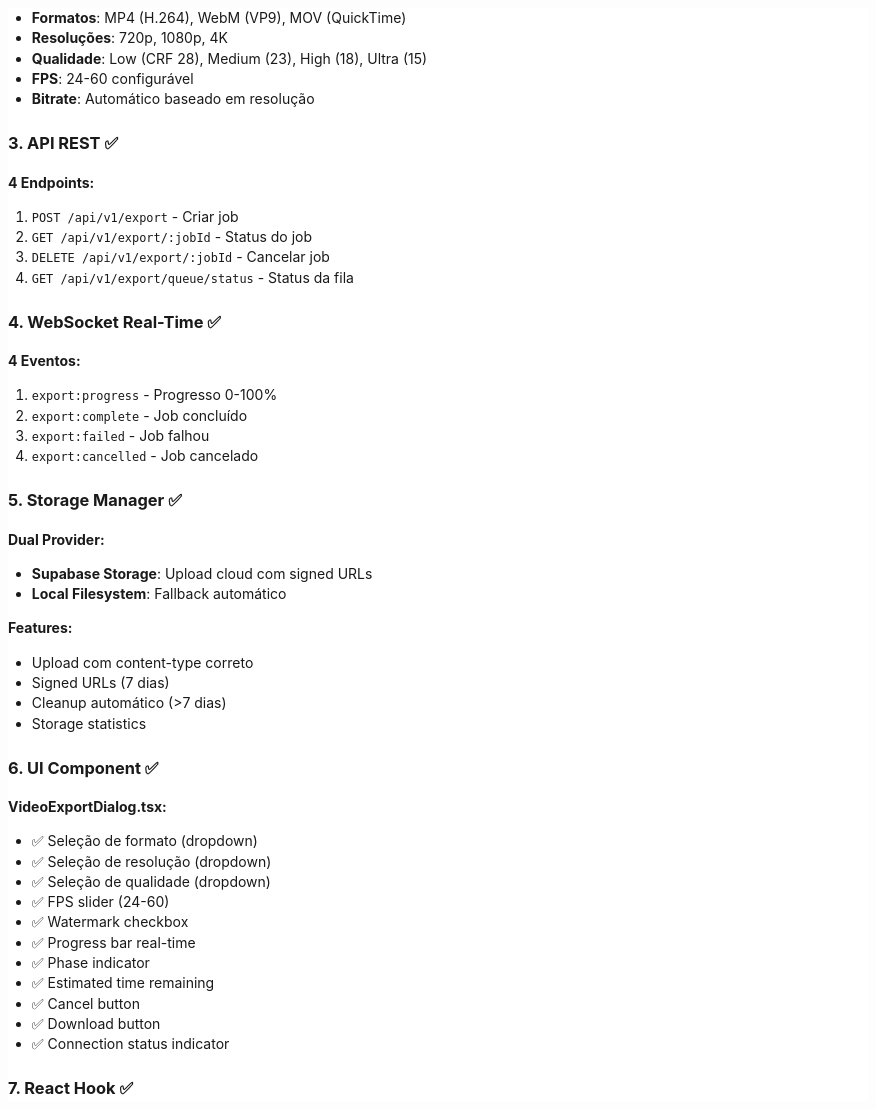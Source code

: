 - **Formatos**: MP4 (H.264), WebM (VP9), MOV (QuickTime)
- **Resoluções**: 720p, 1080p, 4K
- **Qualidade**: Low (CRF 28), Medium (23), High (18), Ultra (15)
- **FPS**: 24-60 configurável
- **Bitrate**: Automático baseado em resolução

### 3. **API REST** ✅

**4 Endpoints:**

1. `POST /api/v1/export` - Criar job
2. `GET /api/v1/export/:jobId` - Status do job
3. `DELETE /api/v1/export/:jobId` - Cancelar job
4. `GET /api/v1/export/queue/status` - Status da fila

### 4. **WebSocket Real-Time** ✅

**4 Eventos:**

1. `export:progress` - Progresso 0-100%
2. `export:complete` - Job concluído
3. `export:failed` - Job falhou
4. `export:cancelled` - Job cancelado

### 5. **Storage Manager** ✅

**Dual Provider:**

- **Supabase Storage**: Upload cloud com signed URLs
- **Local Filesystem**: Fallback automático

**Features:**

- Upload com content-type correto
- Signed URLs (7 dias)
- Cleanup automático (>7 dias)
- Storage statistics

### 6. **UI Component** ✅

**VideoExportDialog.tsx:**

- ✅ Seleção de formato (dropdown)
- ✅ Seleção de resolução (dropdown)
- ✅ Seleção de qualidade (dropdown)
- ✅ FPS slider (24-60)
- ✅ Watermark checkbox
- ✅ Progress bar real-time
- ✅ Phase indicator
- ✅ Estimated time remaining
- ✅ Cancel button
- ✅ Download button
- ✅ Connection status indicator

### 7. **React Hook** ✅
